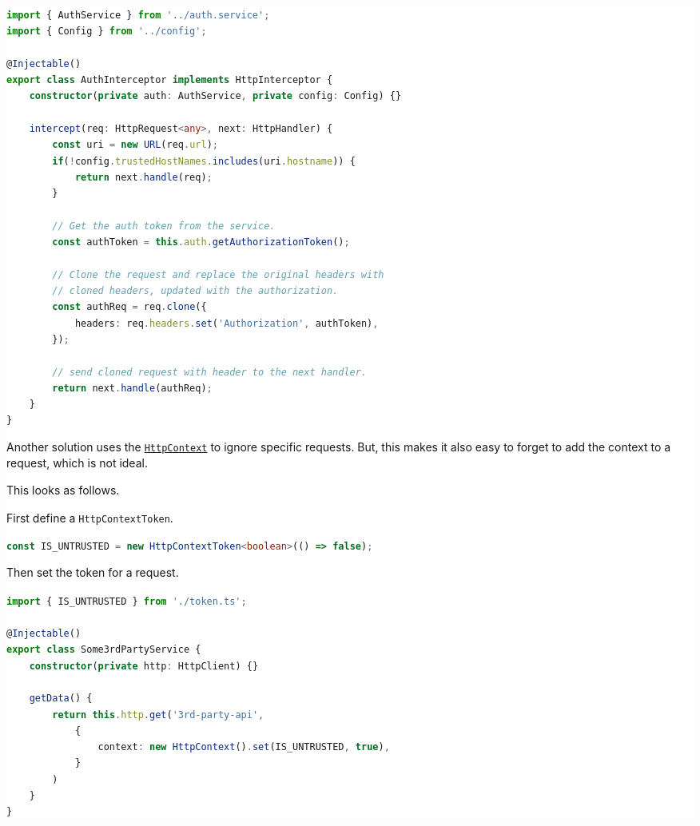 ```ts{9-12}:auth.interceptor.ts
import { AuthService } from '../auth.service';
import { Config } from '../config';

@Injectable()
export class AuthInterceptor implements HttpInterceptor {
	constructor(private auth: AuthService, private config: Config) {}

	intercept(req: HttpRequest<any>, next: HttpHandler) {
		const uri = new URL(req.url);
		if(!config.trustedHostNames.includes(uri.hostname)) {
			return next.handle(req);
		}

		// Get the auth token from the service.
		const authToken = this.auth.getAuthorizationToken();

		// Clone the request and replace the original headers with
		// cloned headers, updated with the authorization.
		const authReq = req.clone({
			headers: req.headers.set('Authorization', authToken),
		});

		// send cloned request with header to the next handler.
		return next.handle(authReq);
	}
}
```

Another solution uses the [`HttpContext`](https://angular.io/api/common/http/HttpContext) to ignore specific requests.
But, this makes it also easy to forget to add the context to a request, which is not ideal.

This looks as follows.

First define a `HttpContextToken`.

```ts{9-11}:token.ts
const IS_UNTRUSTED = new HttpContextToken<boolean>(() => false);
```

Then set the token for a request.

```ts{9-11}:some.service.ts
import { IS_UNTRUSTED } from './token.ts';

@Injectable()
export class Some3rdPartyService {
	constructor(private http: HttpClient) {}

	getData() {
		return this.http.get('3rd-party-api',
			{
				context: new HttpContext().set(IS_UNTRUSTED, true),
			}
		)
	}
}
```
